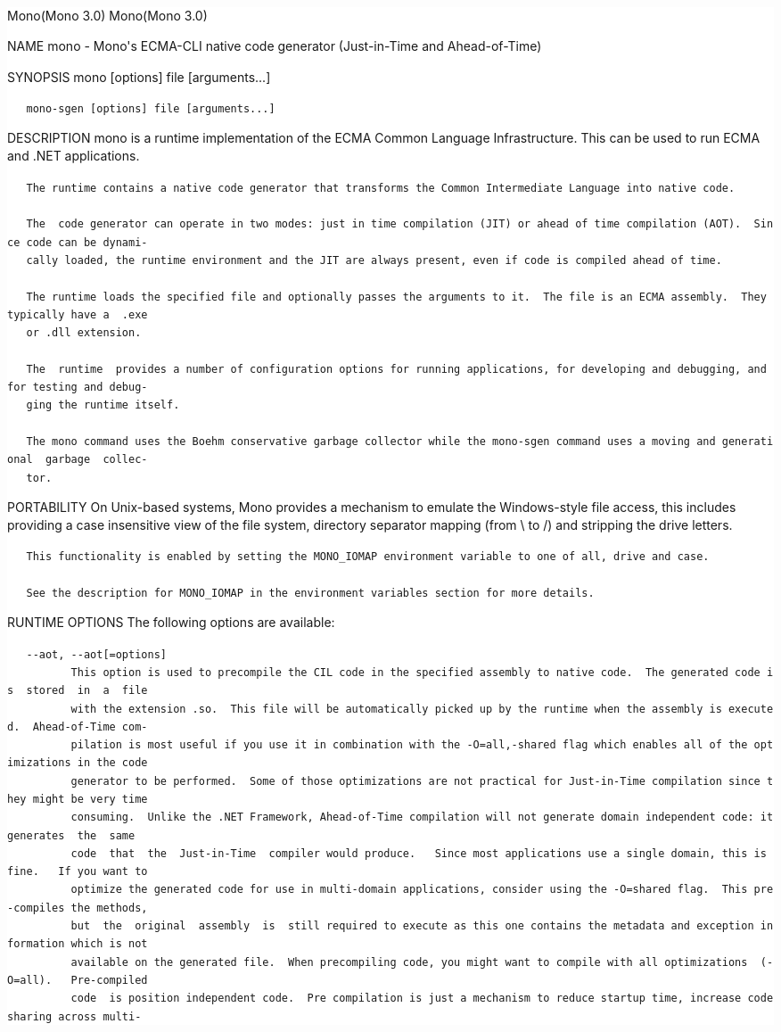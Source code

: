 Mono(Mono 3.0)                                                                                                                      Mono(Mono 3.0)

NAME
       mono - Mono's ECMA-CLI native code generator (Just-in-Time and Ahead-of-Time)

SYNOPSIS
       mono [options] file [arguments...]

       mono-sgen [options] file [arguments...]

DESCRIPTION
       mono is a runtime implementation of the ECMA Common Language Infrastructure.  This can be used to run ECMA and .NET applications.

       The runtime contains a native code generator that transforms the Common Intermediate Language into native code.

       The  code generator can operate in two modes: just in time compilation (JIT) or ahead of time compilation (AOT).  Since code can be dynami‐
       cally loaded, the runtime environment and the JIT are always present, even if code is compiled ahead of time.

       The runtime loads the specified file and optionally passes the arguments to it.  The file is an ECMA assembly.  They typically have a  .exe
       or .dll extension.

       The  runtime  provides a number of configuration options for running applications, for developing and debugging, and for testing and debug‐
       ging the runtime itself.

       The mono command uses the Boehm conservative garbage collector while the mono-sgen command uses a moving and generational  garbage  collec‐
       tor.

PORTABILITY
       On  Unix-based systems, Mono provides a mechanism to emulate the Windows-style file access, this includes providing a case insensitive view
       of the file system, directory separator mapping (from \ to /) and stripping the drive letters.

       This functionality is enabled by setting the MONO_IOMAP environment variable to one of all, drive and case.

       See the description for MONO_IOMAP in the environment variables section for more details.

RUNTIME OPTIONS
       The following options are available:

       --aot, --aot[=options]
              This option is used to precompile the CIL code in the specified assembly to native code.  The generated code is  stored  in  a  file
              with the extension .so.  This file will be automatically picked up by the runtime when the assembly is executed.  Ahead-of-Time com‐
              pilation is most useful if you use it in combination with the -O=all,-shared flag which enables all of the optimizations in the code
              generator to be performed.  Some of those optimizations are not practical for Just-in-Time compilation since they might be very time
              consuming.  Unlike the .NET Framework, Ahead-of-Time compilation will not generate domain independent code: it  generates  the  same
              code  that  the  Just-in-Time  compiler would produce.   Since most applications use a single domain, this is fine.   If you want to
              optimize the generated code for use in multi-domain applications, consider using the -O=shared flag.  This pre-compiles the methods,
              but  the  original  assembly  is  still required to execute as this one contains the metadata and exception information which is not
              available on the generated file.  When precompiling code, you might want to compile with all optimizations  (-O=all).   Pre-compiled
              code  is position independent code.  Pre compilation is just a mechanism to reduce startup time, increase code sharing across multi‐